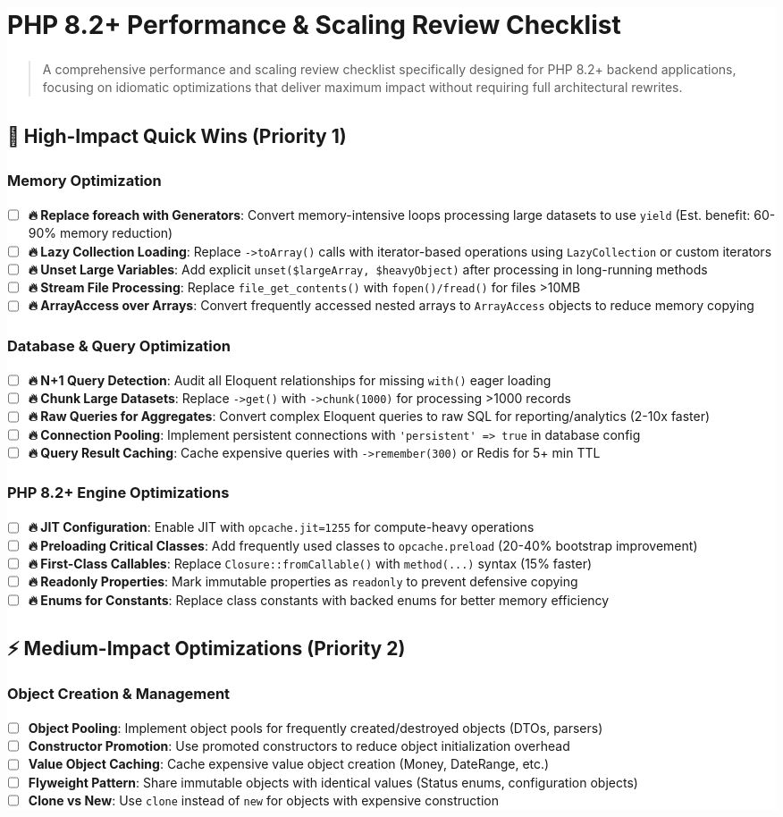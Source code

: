 # PHP 8.2+ Performance & Scaling Review Checklist

> A comprehensive performance and scaling review checklist specifically designed for PHP 8.2+ backend applications, focusing on idiomatic optimizations that deliver maximum impact without requiring full architectural rewrites.

## 🚀 High-Impact Quick Wins (Priority 1)

### Memory Optimization
- [ ] **🔥 Replace foreach with Generators**: Convert memory-intensive loops processing large datasets to use `yield` (Est. benefit: 60-90% memory reduction)
- [ ] **🔥 Lazy Collection Loading**: Replace `->toArray()` calls with iterator-based operations using `LazyCollection` or custom iterators
- [ ] **🔥 Unset Large Variables**: Add explicit `unset($largeArray, $heavyObject)` after processing in long-running methods
- [ ] **🔥 Stream File Processing**: Replace `file_get_contents()` with `fopen()/fread()` for files >10MB
- [ ] **🔥 ArrayAccess over Arrays**: Convert frequently accessed nested arrays to `ArrayAccess` objects to reduce memory copying

### Database & Query Optimization  
- [ ] **🔥 N+1 Query Detection**: Audit all Eloquent relationships for missing `with()` eager loading
- [ ] **🔥 Chunk Large Datasets**: Replace `->get()` with `->chunk(1000)` for processing >1000 records
- [ ] **🔥 Raw Queries for Aggregates**: Convert complex Eloquent queries to raw SQL for reporting/analytics (2-10x faster)
- [ ] **🔥 Connection Pooling**: Implement persistent connections with `'persistent' => true` in database config
- [ ] **🔥 Query Result Caching**: Cache expensive queries with `->remember(300)` or Redis for 5+ min TTL

### PHP 8.2+ Engine Optimizations
- [ ] **🔥 JIT Configuration**: Enable JIT with `opcache.jit=1255` for compute-heavy operations
- [ ] **🔥 Preloading Critical Classes**: Add frequently used classes to `opcache.preload` (20-40% bootstrap improvement)
- [ ] **🔥 First-Class Callables**: Replace `Closure::fromCallable()` with `method(...)` syntax (15% faster)
- [ ] **🔥 Readonly Properties**: Mark immutable properties as `readonly` to prevent defensive copying
- [ ] **🔥 Enums for Constants**: Replace class constants with backed enums for better memory efficiency

## ⚡ Medium-Impact Optimizations (Priority 2)

### Object Creation & Management
- [ ] **Object Pooling**: Implement object pools for frequently created/destroyed objects (DTOs, parsers)
- [ ] **Constructor Promotion**: Use promoted constructors to reduce object initialization overhead
- [ ] **Value Object Caching**: Cache expensive value object creation (Money, DateRange, etc.)
- [ ] **Flyweight Pattern**: Share immutable objects with identical values (Status enums, configuration objects)
- [ ] **Clone vs New**: Use `clone` instead of `new` for objects with expensive construction
